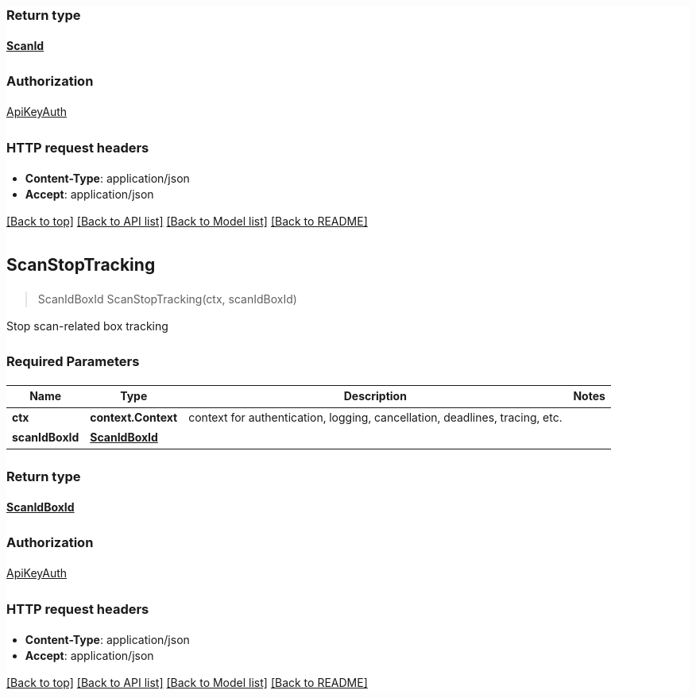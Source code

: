 ### Return type

[**ScanId**](ScanId.md)

### Authorization

[ApiKeyAuth](../README.md#ApiKeyAuth)

### HTTP request headers

- **Content-Type**: application/json
- **Accept**: application/json

[[Back to top]](#) [[Back to API list]](../README.md#documentation-for-api-endpoints)
[[Back to Model list]](../README.md#documentation-for-models)
[[Back to README]](../README.md)


## ScanStopTracking

> ScanIdBoxId ScanStopTracking(ctx, scanIdBoxId)

Stop scan-related box tracking

### Required Parameters


Name | Type | Description  | Notes
------------- | ------------- | ------------- | -------------
**ctx** | **context.Context** | context for authentication, logging, cancellation, deadlines, tracing, etc.
**scanIdBoxId** | [**ScanIdBoxId**](ScanIdBoxId.md)|  | 

### Return type

[**ScanIdBoxId**](ScanIdBoxId.md)

### Authorization

[ApiKeyAuth](../README.md#ApiKeyAuth)

### HTTP request headers

- **Content-Type**: application/json
- **Accept**: application/json

[[Back to top]](#) [[Back to API list]](../README.md#documentation-for-api-endpoints)
[[Back to Model list]](../README.md#documentation-for-models)
[[Back to README]](../README.md)

